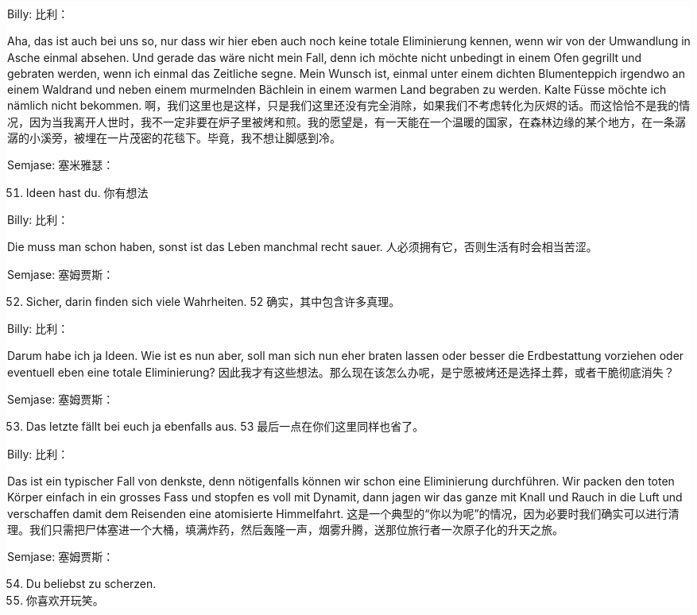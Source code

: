 Billy:
比利：

Aha, das ist auch bei uns so, nur dass wir hier eben auch noch keine totale Eliminierung kennen, wenn wir von der Umwandlung in Asche einmal absehen. Und gerade das wäre nicht mein Fall, denn ich möchte nicht unbedingt in einem Ofen gegrillt und gebraten werden, wenn ich einmal das Zeitliche segne. Mein Wunsch ist, einmal unter einem dichten Blumenteppich irgendwo an einem Waldrand und neben einem murmelnden Bächlein in einem warmen Land begraben zu werden. Kalte Füsse möchte ich nämlich nicht bekommen.
啊，我们这里也是这样，只是我们这里还没有完全消除，如果我们不考虑转化为灰烬的话。而这恰恰不是我的情况，因为当我离开人世时，我不一定非要在炉子里被烤和煎。我的愿望是，有一天能在一个温暖的国家，在森林边缘的某个地方，在一条潺潺的小溪旁，被埋在一片茂密的花毯下。毕竟，我不想让脚感到冷。

Semjase:
塞米雅瑟：

51. Ideen hast du.
你有想法

Billy:
比利：

Die muss man schon haben, sonst ist das Leben manchmal recht sauer.
人必须拥有它，否则生活有时会相当苦涩。 

Semjase:
塞姆贾斯：

52. Sicher, darin finden sich viele Wahrheiten.
52 确实，其中包含许多真理。

Billy:
比利：

Darum habe ich ja Ideen. Wie ist es nun aber, soll man sich nun eher braten lassen oder besser die Erdbestattung vorziehen oder eventuell eben eine totale Eliminierung?
因此我才有这些想法。那么现在该怎么办呢，是宁愿被烤还是选择土葬，或者干脆彻底消失？ 

Semjase:
塞姆贾斯：

53. Das letzte fällt bei euch ja ebenfalls aus.
53 最后一点在你们这里同样也省了。

Billy:
比利：

Das ist ein typischer Fall von denkste, denn nötigenfalls können wir schon eine Eliminierung durchführen. Wir packen den toten Körper einfach in ein grosses Fass und stopfen es voll mit Dynamit, dann jagen wir das ganze mit Knall und Rauch in die Luft und verschaffen damit dem Reisenden eine atomisierte Himmelfahrt.
这是一个典型的“你以为呢”的情况，因为必要时我们确实可以进行清理。我们只需把尸体塞进一个大桶，填满炸药，然后轰隆一声，烟雾升腾，送那位旅行者一次原子化的升天之旅。

Semjase:
塞姆贾斯：

54. Du beliebst zu scherzen.
54. 你喜欢开玩笑。

